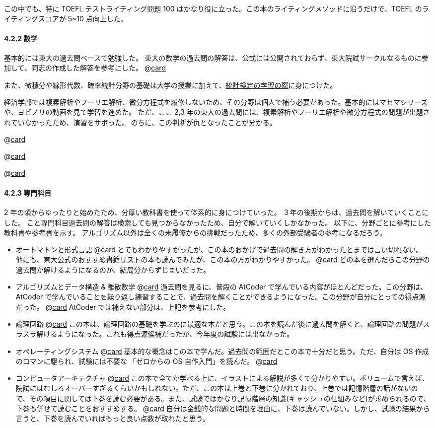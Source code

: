 この中でも、特に TOEFL テストライティング問題 100 はかなり役に立った。この本のライティングメソッドに沿うだけで、TOEFL のライティングスコアが 5~10 点向上した。

#### 4.2.2 数学

基本的には東大の過去問ベースで勉強した。
東大の数学の過去問の解答は、公式には公開されておらず、東大院試サークルなるものに参加して、同志の作成した解答を参考にした。
@[card](https://twitter.com/escapetout)

また、微積分や線形代数、確率統計分野の基礎は大学の授業に加えて、[統計検定の学習の際](https://zenn.dev/zaemon/articles/20221227_statistics)に身につけた。

経済学部では複素解析やフーリエ解析、微分方程式を履修しないため、その分野は個人で補う必要があった。基本的にはマセマシリーズや、ヨビノリの動画を見て学習を進めた。
ただ、ここ 2,3 年の東大の過去問には、複素解析やフーリエ解析や微分方程式の問題が出題されていなかったため、演習をサボった。
のちに、この判断が仇となったことが分かる。

@[card](https://amzn.asia/d/fTwph4z)

@[card](https://amzn.asia/d/apSrh23)

@[card](https://www.youtube.com/@yobinori)

#### 4.2.3 専門科目

2 年の頃からゆったりと始めたため、分厚い教科書を使って体系的に身につけていった。
３年の後期からは、過去問を解いていくことにした。
こと専門科目過去問の解答は検索しても見つからなかったため、自分で解いていくしかなかった。
以下に、分野ごとに参考にした教科書や参考書を示す。
アルゴリズム以外は全くの未履修からの挑戦だったため、多くの外部受験者の参考になるだろう。

- オートマトンと形式言語
  @[card](https://amzn.asia/d/84I7dAk)
  とてもわかりやすかったが、この本のおかげで過去問の解き方がわかったとまでは言い切れない。
  他にも、東大公式の[おすすめ書籍リスト](https://www.i.u-tokyo.ac.jp/edu/course/cs/references.shtml)の本も読んでみたが、この本の方がわかりやすかった。
  @[card](https://amzn.asia/d/gSHx7yF)
  どの本を選んだらこの分野の過去問が解けるようになるのか、結局分からずじまいだった。

- アルゴリズムとデータ構造 & 離散数学
  @[card](https://atcoder.jp)
  過去問を見るに、普段の AtCoder で学んでいる内容がほとんどだった。この分野は、AtCoder で学んでいることを繰り返し練習することで、過去問を解くことができるようになった。この分野が自分にとっての得点源だった。
  @[card](https://amzn.asia/d/6BckzbN)
  AtCoder では補えない部分は、上記を参考にした。

- 論理回路
  @[card](https://amzn.asia/d/izG3dRx)
  この本は、論理回路の基礎を学ぶのに最適な本だと思う。この本を読んだ後に過去問を解くと、論理回路の問題がスラスラ解けるようになった。これも得点源候補だったが、今年度の試験には出なかった。

- オペレーティングシステム
  @[card](https://amzn.asia/d/eU3r3qJ)
  基本的な概念はこの本で学んだ。過去問の範囲だとこの本で十分だと思う。ただ、自分は OS 作成のロマンに駆られ、試験には不要な 「ゼロからの OS 自作入門」を読んだ。
  @[card](https://amzn.asia/d/8LeI7Uw)

- コンピュータアーキテクチャ
  @[card](https://amzn.asia/d/aM1QYIe)
  この本で全てが学べる上に、イラストによる解説が多くて分かりやすい。ボリュームで言えば、院試にはむしろオーバーすぎるくらいかもしれない。ただ、この本は上巻と下巻に分かれており、上巻では記憶階層の話がないので、その項目に関しては下巻を読む必要がある。また、試験ではかなり記憶階層の知識(キャッシュの仕組みなど)が求められるので、下巻も併せて読むことをおすすめする。
  @[card](https://amzn.asia/d/b0kg9Ny)
  自分は金銭的な問題と時間を理由に、下巻は読んでいない。しかし、試験の結果から言うと、下巻を読んでいればもっと良い点数が取れたと思う。

